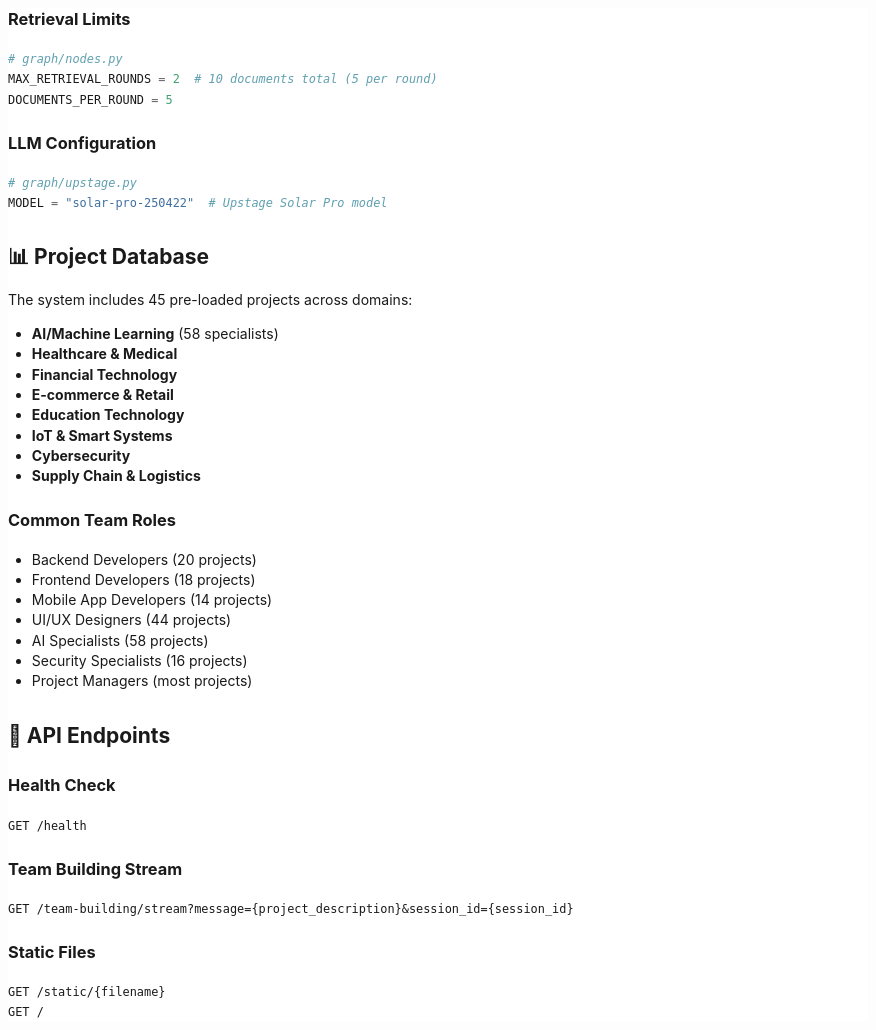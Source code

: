 ### Retrieval Limits
```python
# graph/nodes.py
MAX_RETRIEVAL_ROUNDS = 2  # 10 documents total (5 per round)
DOCUMENTS_PER_ROUND = 5
```

### LLM Configuration
```python
# graph/upstage.py
MODEL = "solar-pro-250422"  # Upstage Solar Pro model
```

## 📊 Project Database

The system includes 45 pre-loaded projects across domains:
- **AI/Machine Learning** (58 specialists)
- **Healthcare & Medical** 
- **Financial Technology**
- **E-commerce & Retail**
- **Education Technology**
- **IoT & Smart Systems**
- **Cybersecurity**
- **Supply Chain & Logistics**

### Common Team Roles
- Backend Developers (20 projects)
- Frontend Developers (18 projects)
- Mobile App Developers (14 projects)
- UI/UX Designers (44 projects)
- AI Specialists (58 projects)
- Security Specialists (16 projects)
- Project Managers (most projects)

## 🎯 API Endpoints

### Health Check
```http
GET /health
```

### Team Building Stream
```http
GET /team-building/stream?message={project_description}&session_id={session_id}
```

### Static Files
```http
GET /static/{filename}
GET /
```
